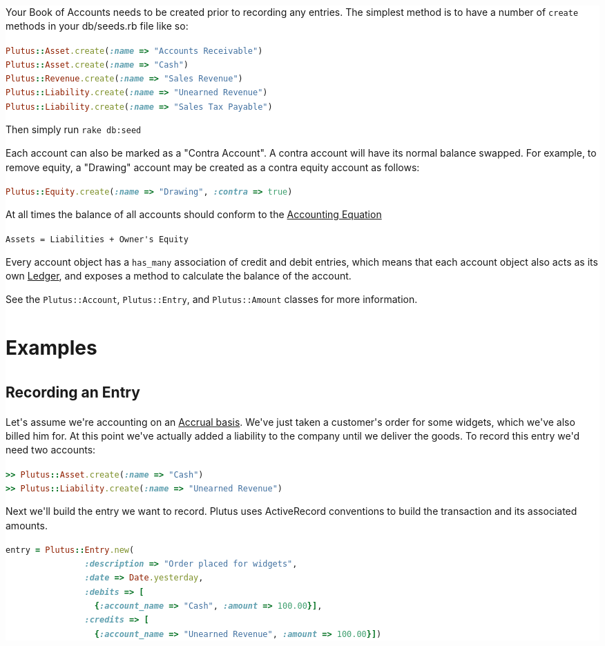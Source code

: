 Your Book of Accounts needs to be created prior to recording any entries. The simplest method is to have a number of `create` methods in your db/seeds.rb file like so:

```ruby
Plutus::Asset.create(:name => "Accounts Receivable")
Plutus::Asset.create(:name => "Cash")
Plutus::Revenue.create(:name => "Sales Revenue")
Plutus::Liability.create(:name => "Unearned Revenue")
Plutus::Liability.create(:name => "Sales Tax Payable")
```

Then simply run `rake db:seed`

Each account can also be marked as a "Contra Account". A contra account will have its normal balance swapped. For example, to remove equity, a "Drawing" account may be created as a contra equity account as follows:

```ruby
Plutus::Equity.create(:name => "Drawing", :contra => true)
```

At all times the balance of all accounts should conform to the [Accounting
Equation](http://en.wikipedia.org/wiki/Accounting_equation)

    Assets = Liabilities + Owner's Equity

Every account object has a `has_many` association of credit and debit entries, which means that each account object also acts as its own [Ledger](http://en.wikipedia.org/wiki/General_ledger), and exposes a method to calculate the balance of the account.

See the `Plutus::Account`, `Plutus::Entry`, and `Plutus::Amount` classes for more information.

Examples
========

Recording an Entry
------------------

Let's assume we're accounting on an [Accrual basis](http://en.wikipedia.org/wiki/Accounting_methods#Accrual_basis). We've just taken a customer's order for some widgets, which we've also billed him for. At this point we've actually added a liability to the company until we deliver the goods. To record this entry we'd need two accounts:

```ruby
>> Plutus::Asset.create(:name => "Cash")
>> Plutus::Liability.create(:name => "Unearned Revenue")
```

Next we'll build the entry we want to record. Plutus uses ActiveRecord conventions to build the transaction and its associated amounts.

```ruby
entry = Plutus::Entry.new(
                :description => "Order placed for widgets",
                :date => Date.yesterday,
                :debits => [
                  {:account_name => "Cash", :amount => 100.00}],
                :credits => [
                  {:account_name => "Unearned Revenue", :amount => 100.00}])
```
